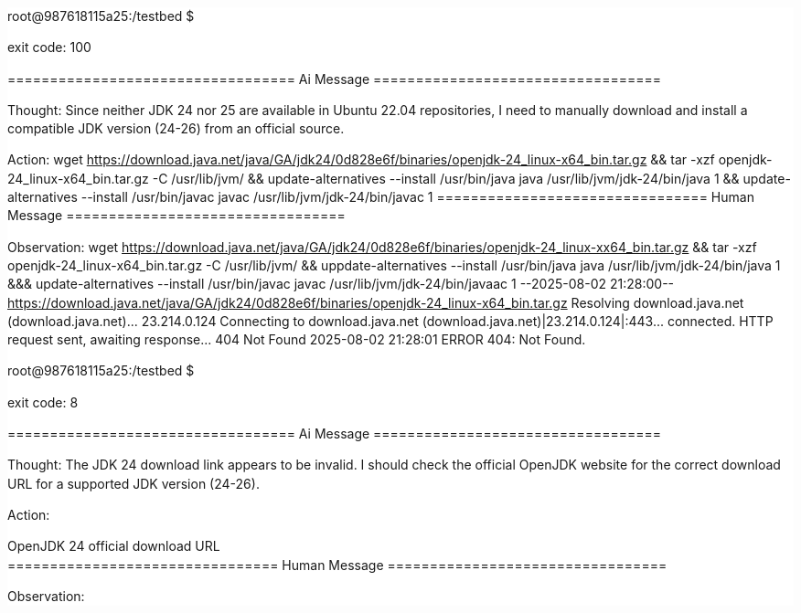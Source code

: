 
root@987618115a25:/testbed $

exit code: 100

================================== Ai Message ==================================

Thought: Since neither JDK 24 nor 25 are available in Ubuntu 22.04 repositories, I need to manually download and install a compatible JDK version (24-26) from an official source.

Action: <command>wget https://download.java.net/java/GA/jdk24/0d828e6f/binaries/openjdk-24_linux-x64_bin.tar.gz && tar -xzf openjdk-24_linux-x64_bin.tar.gz -C /usr/lib/jvm/ && update-alternatives --install /usr/bin/java java /usr/lib/jvm/jdk-24/bin/java 1 && update-alternatives --install /usr/bin/javac javac /usr/lib/jvm/jdk-24/bin/javac 1</command>
================================ Human Message =================================

Observation:
wget https://download.java.net/java/GA/jdk24/0d828e6f/binaries/openjdk-24_linux-xx64_bin.tar.gz && tar -xzf openjdk-24_linux-x64_bin.tar.gz -C /usr/lib/jvm/ && uppdate-alternatives --install /usr/bin/java java /usr/lib/jvm/jdk-24/bin/java 1 &&& update-alternatives --install /usr/bin/javac javac /usr/lib/jvm/jdk-24/bin/javaac 1
--2025-08-02 21:28:00--  https://download.java.net/java/GA/jdk24/0d828e6f/binaries/openjdk-24_linux-x64_bin.tar.gz
Resolving download.java.net (download.java.net)... 23.214.0.124
Connecting to download.java.net (download.java.net)|23.214.0.124|:443... connected.
HTTP request sent, awaiting response... 404 Not Found
2025-08-02 21:28:01 ERROR 404: Not Found.



root@987618115a25:/testbed $

exit code: 8

================================== Ai Message ==================================

Thought: The JDK 24 download link appears to be invalid. I should check the official OpenJDK website for the correct download URL for a supported JDK version (24-26).

Action: <search>OpenJDK 24 official download URL</search>
================================ Human Message =================================

Observation: